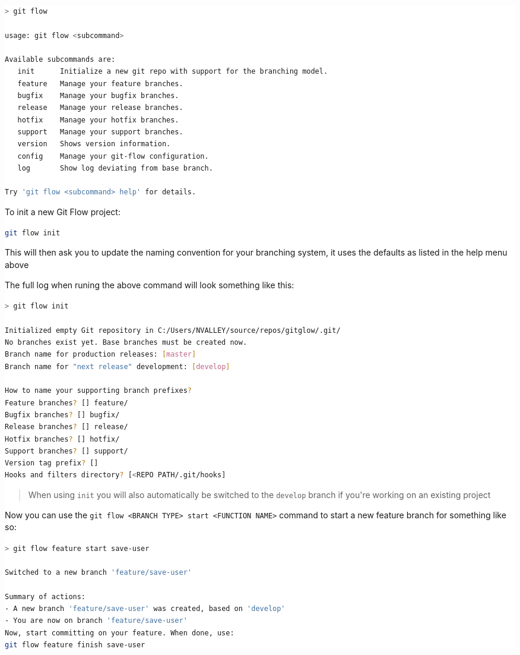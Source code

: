 ```sh
> git flow

usage: git flow <subcommand>

Available subcommands are:
   init      Initialize a new git repo with support for the branching model.
   feature   Manage your feature branches.
   bugfix    Manage your bugfix branches.
   release   Manage your release branches.
   hotfix    Manage your hotfix branches.
   support   Manage your support branches.
   version   Shows version information.
   config    Manage your git-flow configuration.
   log       Show log deviating from base branch.

Try 'git flow <subcommand> help' for details.
```

To init a new Git Flow project:

```sh
git flow init
```

This will then ask you to update the naming convention for your branching system, it uses the defaults as listed in the help menu above

The full log when runing the above command will look something like this:

```sh
> git flow init

Initialized empty Git repository in C:/Users/NVALLEY/source/repos/gitglow/.git/
No branches exist yet. Base branches must be created now.
Branch name for production releases: [master]
Branch name for "next release" development: [develop]

How to name your supporting branch prefixes?
Feature branches? [] feature/
Bugfix branches? [] bugfix/
Release branches? [] release/
Hotfix branches? [] hotfix/
Support branches? [] support/
Version tag prefix? []
Hooks and filters directory? [<REPO PATH/.git/hooks]
```

> When using `init` you will also automatically be switched to the `develop` branch if you're working on an existing project

Now you can use the `git flow <BRANCH TYPE> start <FUNCTION NAME>` command to start a new feature branch for something like so:

```sh
> git flow feature start save-user

Switched to a new branch 'feature/save-user'

Summary of actions:
- A new branch 'feature/save-user' was created, based on 'develop'
- You are now on branch 'feature/save-user'
Now, start committing on your feature. When done, use:
git flow feature finish save-user

```
